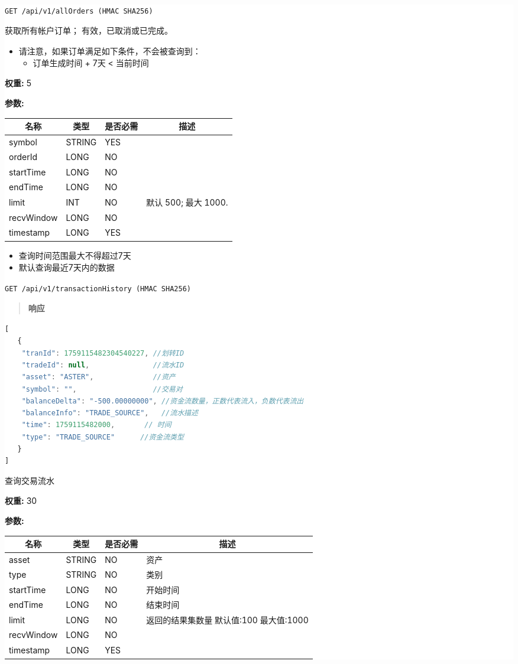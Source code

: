 ``
GET /api/v1/allOrders (HMAC SHA256)
``

获取所有帐户订单； 有效，已取消或已完成。

* 请注意，如果订单满足如下条件，不会被查询到：
	* 订单生成时间 + 7天 < 当前时间

**权重:** 
5

**参数:**

名称 | 类型 | 是否必需 | 描述
------------ | ------------ | ------------ | ------------
symbol | STRING | YES |
orderId | LONG | NO |
startTime | LONG | NO |
endTime | LONG | NO |
limit | INT | NO | 默认 500; 最大 1000.
recvWindow | LONG | NO | 
timestamp | LONG | YES |  

* 查询时间范围最大不得超过7天
* 默认查询最近7天内的数据 



``
GET /api/v1/transactionHistory (HMAC SHA256)
``
> **响应**

```javascript
[
   {
    "tranId": 1759115482304540227, //划转ID
    "tradeId": null,               //流水ID 
    "asset": "ASTER",              //资产
    "symbol": "",                  //交易对
    "balanceDelta": "-500.00000000", //资金流数量，正数代表流入，负数代表流出
    "balanceInfo": "TRADE_SOURCE",   //流水描述 
    "time": 1759115482000,       // 时间
    "type": "TRADE_SOURCE"      //资金流类型
   }
]
```

查询交易流水

**权重:**
30

**参数:**

名称 | 类型 | 是否必需 | 描述
------------ | ------------ | ------------ | ------------
asset | STRING | NO | 资产
type | STRING | NO |  类别
startTime | LONG | NO | 开始时间
endTime | LONG | NO |  结束时间
limit | LONG | NO | 返回的结果集数量 默认值:100 最大值:1000
recvWindow | LONG | NO |  
timestamp | LONG | YES |
